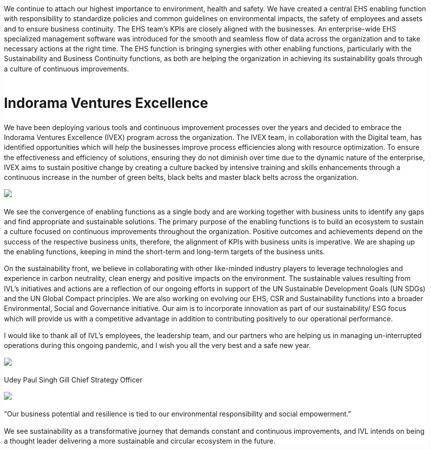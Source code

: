 We continue to attach our highest importance to environment, health and safety. We have created a central EHS enabling function with responsibility to standardize policies and common guidelines on environmental impacts, the safety of employees and assets and to ensure business continuity. The EHS team’s KPIs are closely aligned with the businesses. An enterprise-wide EHS specialized management software was introduced for the smooth and seamless flow of data across the organization and to take necessary actions at the right time. The EHS function is bringing synergies with other enabling functions, particularly with the Sustainability and Business Continuity functions, as both are helping the organization in achieving its sustainability goals through a culture of continuous improvements.  

# Indorama Ventures Excellence  

We have been deploying various tools and continuous improvement processes over the years and decided to embrace the Indorama Ventures Excellence (IVEX) program across the organization. The IVEX team, in collaboration with the Digital team, has identified opportunities which will help the businesses improve process efficiencies along with resource optimization. To ensure the effectiveness and efficiency of solutions, ensuring they do not diminish over time due to the dynamic nature of the enterprise, IVEX aims to sustain positive change by creating a culture backed by intensive training and skills enhancements through a continuous increase in the number of green belts, black belts and master black belts across the organization.  

![](images/3da831741e4d5d940a7e159f6ef51ccccc8bcf3e9a877ed3a4af0cf34c2623c3.jpg)  

We see the convergence of enabling functions as a single body and are working together with business units to identify any gaps and find appropriate and sustainable solutions. The primary purpose of the enabling functions is to build an ecosystem to sustain a culture focused on continuous improvements throughout the organization. Positive outcomes and achievements depend on the success of the respective business units, therefore, the alignment of KPIs with business units is imperative. We are shaping up the enabling functions, keeping in mind the short-term and long-term targets of the business units.  

On the sustainability front, we believe in collaborating with other like-minded industry players to leverage technologies and experience in carbon neutrality, clean energy and positive impacts on the environment. The sustainable values resulting from IVL’s initiatives and actions are a reflection of our ongoing efforts in support of the UN Sustainable Development Goals (UN SDGs) and the UN Global Compact principles. We are also working on evolving our EHS, CSR and Sustainability functions into a broader Environmental, Social and Governance initiative. Our aim is to incorporate innovation as part of our sustainability/ ESG focus which will provide us with a competitive advantage in addition to contributing positively to our operational performance.  

I would like to thank all of IVL’s employees, the leadership team, and our partners who are helping us in managing un-interrupted operations during this ongoing pandemic, and I wish you all the very best and a safe new year.  

![](images/1ac07cd5fb74ebb361ff6811374ede344e6068686a04f0faa8b3c0fb2191bc39.jpg)  

Udey Paul Singh Gill Chief Strategy Officer  

![](images/89fba40afc92f81fd6f55383a84cfc858921b14d0556f76f7633cdb4ecee5274.jpg)  

“Our business potential and resilience is tied to our environmental responsibility and social empowerment.”  

We see sustainability as a transformative journey that demands constant and continuous improvements, and IVL intends on being a thought leader delivering a more sustainable and circular ecosystem in the future.  
